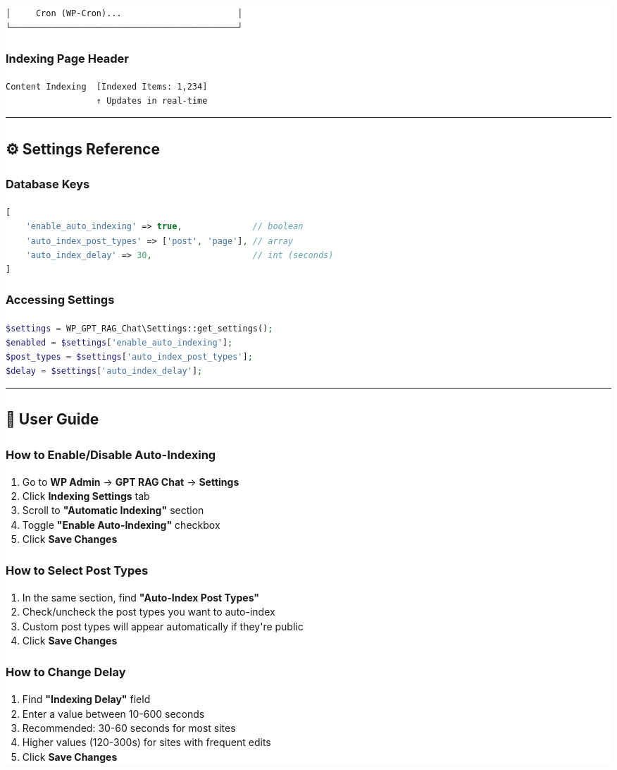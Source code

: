 ```
│     Cron (WP-Cron)...                       │
└─────────────────────────────────────────────┘
```

### Indexing Page Header
```
Content Indexing  [Indexed Items: 1,234]
                  ↑ Updates in real-time
```

---

## ⚙️ Settings Reference

### Database Keys
```php
[
    'enable_auto_indexing' => true,              // boolean
    'auto_index_post_types' => ['post', 'page'], // array
    'auto_index_delay' => 30,                    // int (seconds)
]
```

### Accessing Settings
```php
$settings = WP_GPT_RAG_Chat\Settings::get_settings();
$enabled = $settings['enable_auto_indexing'];
$post_types = $settings['auto_index_post_types'];
$delay = $settings['auto_index_delay'];
```

---

## 🚀 User Guide

### How to Enable/Disable Auto-Indexing
1. Go to **WP Admin** → **GPT RAG Chat** → **Settings**
2. Click **Indexing Settings** tab
3. Scroll to **"Automatic Indexing"** section
4. Toggle **"Enable Auto-Indexing"** checkbox
5. Click **Save Changes**

### How to Select Post Types
1. In the same section, find **"Auto-Index Post Types"**
2. Check/uncheck the post types you want to auto-index
3. Custom post types will appear automatically if they're public
4. Click **Save Changes**

### How to Change Delay
1. Find **"Indexing Delay"** field
2. Enter a value between 10-600 seconds
3. Recommended: 30-60 seconds for most sites
4. Higher values (120-300s) for sites with frequent edits
5. Click **Save Changes**
